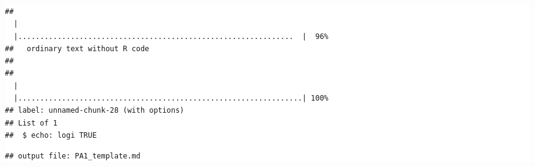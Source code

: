 ```
## 
  |                                                                       
  |...............................................................  |  96%
##   ordinary text without R code
## 
## 
  |                                                                       
  |.................................................................| 100%
## label: unnamed-chunk-28 (with options) 
## List of 1
##  $ echo: logi TRUE
```

```
## output file: PA1_template.md
```
